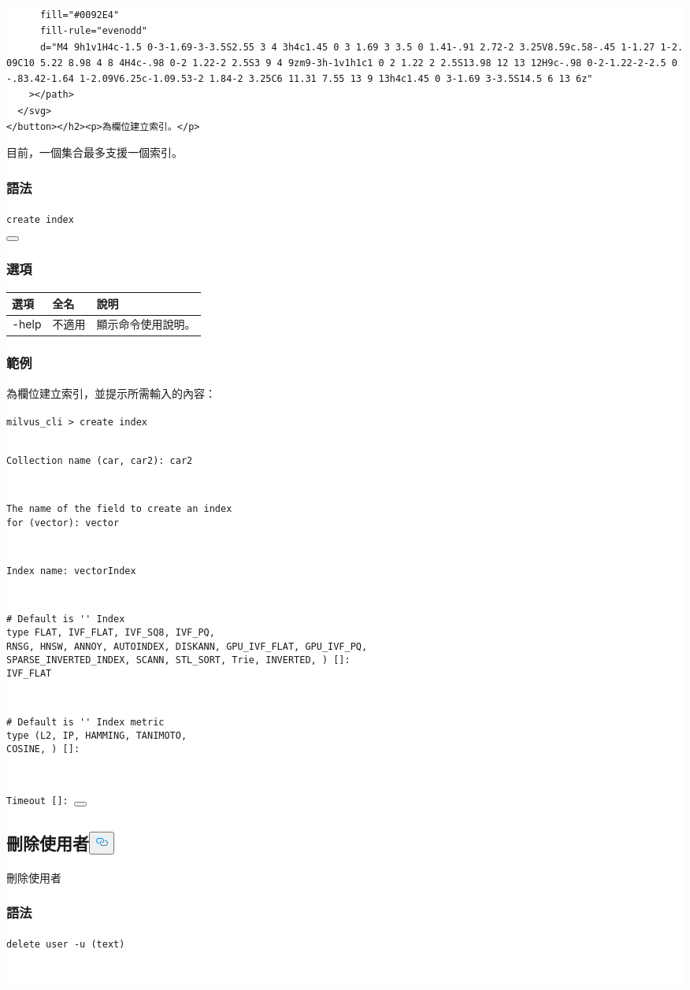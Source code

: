           fill="#0092E4"
          fill-rule="evenodd"
          d="M4 9h1v1H4c-1.5 0-3-1.69-3-3.5S2.55 3 4 3h4c1.45 0 3 1.69 3 3.5 0 1.41-.91 2.72-2 3.25V8.59c.58-.45 1-1.27 1-2.09C10 5.22 8.98 4 8 4H4c-.98 0-2 1.22-2 2.5S3 9 4 9zm9-3h-1v1h1c1 0 2 1.22 2 2.5S13.98 12 13 12H9c-.98 0-2-1.22-2-2.5 0-.83.42-1.64 1-2.09V6.25c-1.09.53-2 1.84-2 3.25C6 11.31 7.55 13 9 13h4c1.45 0 3-1.69 3-3.5S14.5 6 13 6z"
        ></path>
      </svg>
    </button></h2><p>為欄位建立索引。</p>
<div class="alert note">目前，一個集合最多支援一個索引。</div>
<p><h3 id="creat-index">語法</h3></p>
<pre><code translate="no" class="language-shell">create index
<button class="copy-code-btn"></button></code></pre>
<p><h3 id="creat-index">選項</h3></p>
<table>
<thead>
<tr><th style="text-align:left">選項</th><th style="text-align:left">全名</th><th style="text-align:left">說明</th></tr>
</thead>
<tbody>
<tr><td style="text-align:left">-help</td><td style="text-align:left">不適用</td><td style="text-align:left">顯示命令使用說明。</td></tr>
</tbody>
</table>
<p><h3 id="creat-index">範例</h3></p>
<p>為欄位建立索引，並提示所需輸入的內容：</p>
<pre><code translate="no" class="language-shell">milvus_cli &gt; create index

Collection name (car, car2): car2

The name of the field to create an index <span class="hljs-keyword">for</span> (vector): vector

Index name: vectorIndex

<span class="hljs-comment"># Default is &#x27;&#x27;</span>
Index <span class="hljs-built_in">type</span> FLAT, IVF_FLAT, IVF_SQ8, IVF_PQ, RNSG, HNSW, ANNOY, AUTOINDEX, DISKANN, GPU_IVF_FLAT, GPU_IVF_PQ, SPARSE_INVERTED_INDEX, SCANN, STL_SORT, Trie, INVERTED, ) []: IVF_FLAT

<span class="hljs-comment"># Default is &#x27;&#x27;</span>
Index metric <span class="hljs-built_in">type</span> (L2, IP, HAMMING, TANIMOTO, COSINE, ) []:

Timeout []:
<button class="copy-code-btn"></button></code></pre>
<h2 id="delete-user" class="common-anchor-header">刪除使用者<button data-href="#delete-user" class="anchor-icon" translate="no">
      <svg translate="no"
        aria-hidden="true"
        focusable="false"
        height="20"
        version="1.1"
        viewBox="0 0 16 16"
        width="16"
      >
        <path
          fill="#0092E4"
          fill-rule="evenodd"
          d="M4 9h1v1H4c-1.5 0-3-1.69-3-3.5S2.55 3 4 3h4c1.45 0 3 1.69 3 3.5 0 1.41-.91 2.72-2 3.25V8.59c.58-.45 1-1.27 1-2.09C10 5.22 8.98 4 8 4H4c-.98 0-2 1.22-2 2.5S3 9 4 9zm9-3h-1v1h1c1 0 2 1.22 2 2.5S13.98 12 13 12H9c-.98 0-2-1.22-2-2.5 0-.83.42-1.64 1-2.09V6.25c-1.09.53-2 1.84-2 3.25C6 11.31 7.55 13 9 13h4c1.45 0 3-1.69 3-3.5S14.5 6 13 6z"
        ></path>
      </svg>
    </button></h2><p>刪除使用者</p>
<h3 id="Syntax" class="common-anchor-header">語法</h3><pre><code translate="no" class="language-shell"><span class="hljs-keyword">delete</span> user -<span class="hljs-title function_">u</span> (text)